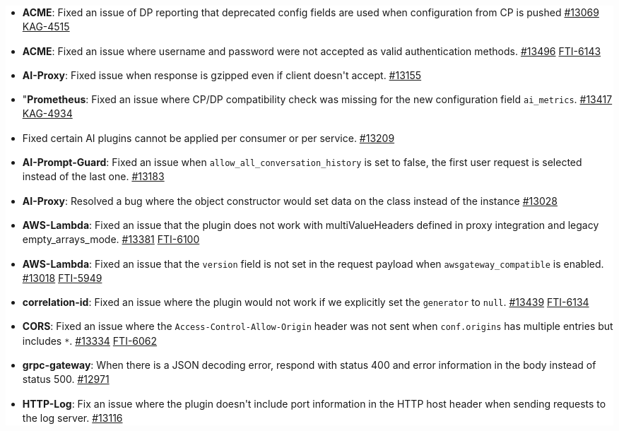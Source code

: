 - **ACME**: Fixed an issue of DP reporting that deprecated config fields are used when configuration from CP is pushed
 [#13069](https://github.com/Kong/kong/issues/13069)
 [KAG-4515](https://konghq.atlassian.net/browse/KAG-4515)

- **ACME**: Fixed an issue where username and password were not accepted as valid authentication methods.
 [#13496](https://github.com/Kong/kong/issues/13496)
 [FTI-6143](https://konghq.atlassian.net/browse/FTI-6143)

- **AI-Proxy**: Fixed issue when response is gzipped even if client doesn't accept.
 [#13155](https://github.com/Kong/kong/issues/13155)


- "**Prometheus**: Fixed an issue where CP/DP compatibility check was missing for the new configuration field `ai_metrics`.
 [#13417](https://github.com/Kong/kong/issues/13417)
 [KAG-4934](https://konghq.atlassian.net/browse/KAG-4934)

- Fixed certain AI plugins cannot be applied per consumer or per service.
 [#13209](https://github.com/Kong/kong/issues/13209)


- **AI-Prompt-Guard**: Fixed an issue when `allow_all_conversation_history` is set to false, the first user request is selected instead of the last one.
 [#13183](https://github.com/Kong/kong/issues/13183)


- **AI-Proxy**: Resolved a bug where the object constructor would set data on the class instead of the instance
 [#13028](https://github.com/Kong/kong/issues/13028)


- **AWS-Lambda**: Fixed an issue that the plugin does not work with multiValueHeaders defined in proxy integration and legacy empty_arrays_mode.
 [#13381](https://github.com/Kong/kong/issues/13381)
 [FTI-6100](https://konghq.atlassian.net/browse/FTI-6100)

- **AWS-Lambda**: Fixed an issue that the `version` field is not set in the request payload when `awsgateway_compatible` is enabled.
 [#13018](https://github.com/Kong/kong/issues/13018)
 [FTI-5949](https://konghq.atlassian.net/browse/FTI-5949)

- **correlation-id**: Fixed an issue where the plugin would not work if we explicitly set the `generator` to `null`.
 [#13439](https://github.com/Kong/kong/issues/13439)
 [FTI-6134](https://konghq.atlassian.net/browse/FTI-6134)

- **CORS**: Fixed an issue where the `Access-Control-Allow-Origin` header was not sent when `conf.origins` has multiple entries but includes `*`.
 [#13334](https://github.com/Kong/kong/issues/13334)
 [FTI-6062](https://konghq.atlassian.net/browse/FTI-6062)

- **grpc-gateway**: When there is a JSON decoding error, respond with status 400 and error information in the body instead of status 500.
 [#12971](https://github.com/Kong/kong/issues/12971)


- **HTTP-Log**: Fix an issue where the plugin doesn't include port information in the HTTP host header when sending requests to the log server.
 [#13116](https://github.com/Kong/kong/issues/13116)
